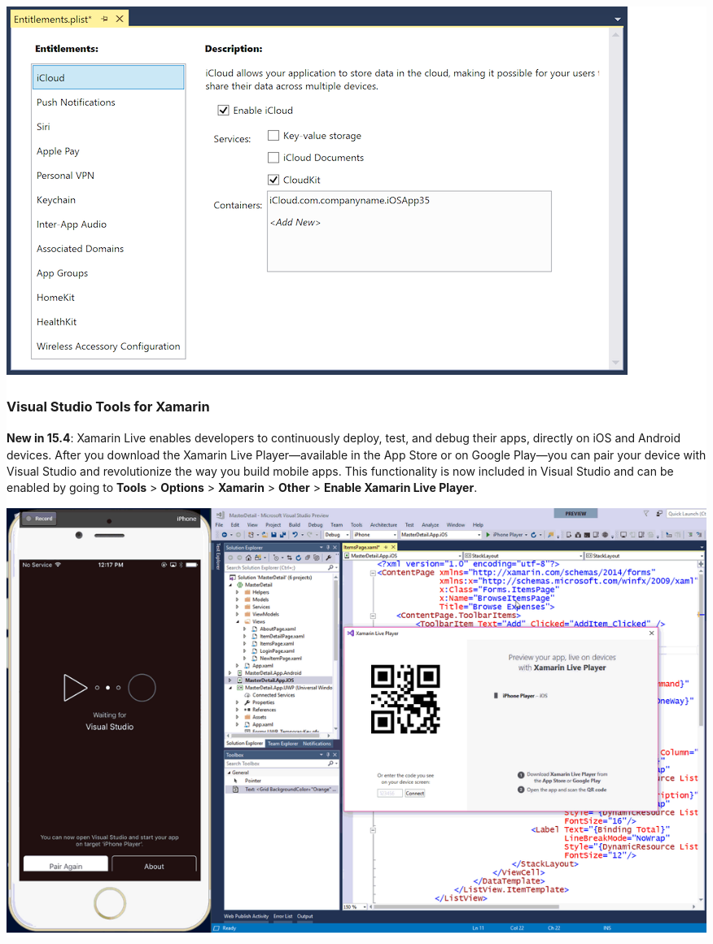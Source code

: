 ![Entitlement editor for Xamarin](../ide/media/xamarin-entitlements-editor.png)

### Visual Studio Tools for Xamarin

**New in 15.4**: Xamarin Live enables developers to continuously deploy, test, and debug their apps, directly on iOS and Android devices. After you download the Xamarin Live Player&mdash;available in the App Store or on Google Play&mdash;you can pair your device with Visual Studio and revolutionize the way you build mobile apps. This functionality is now included in Visual Studio and can be enabled by going to **Tools** > **Options** > **Xamarin** > **Other** > **Enable Xamarin Live Player**.

![Animation of the Xamarin Live Player pair, deployment, and live edit modes](../ide/media/xamarinliveplayer.gif)
